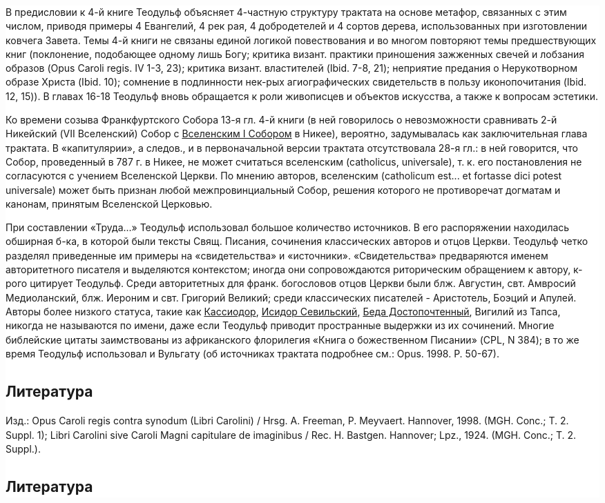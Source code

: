 В предисловии к 4-й книге Теодульф объясняет 4-частную структуру трактата на основе метафор, связанных с этим числом, приводя примеры 4 Евангелий, 4 рек рая, 4 добродетелей и 4 сортов дерева, использованных при изготовлении ковчега Завета. Темы 4-й книги не связаны единой логикой повествования и во многом повторяют темы предшествующих книг (поклонение, подобающее одному лишь Богу; критика визант. практики приношения зажженных свечей и лобзания образов (Opus Caroli regis. IV 1-3, 23); критика визант. властителей (Ibid. 7-8, 21); неприятие предания о Нерукотворном образе Христа (Ibid. 10); сомнение в подлинности нек-рых агиографических свидетельств в пользу иконопочитания (Ibid. 12, 15)). В главах 16-18 Теодульф вновь обращается к роли живописцев и объектов искусства, а также к вопросам эстетики.

Ко времени созыва Франкфуртского Собора 13-я гл. 4-й книги (в ней говорилось о невозможности сравнивать 2-й Никейский (VII Вселенский) Собор с [Вселенским I Собором](<https://pravenc.ru/text/Вселенским I Собором.html>) в Никее), вероятно, задумывалась как заключительная глава трактата. В «капитулярии», а следов., и в первоначальной версии трактата отсутствовала 28-я гл.: в ней говорится, что Собор, проведенный в 787 г. в Никее, не может считаться вселенским (catholicus, universale), т. к. его постановления не согласуются с учением Вселенской Церкви. По мнению авторов, вселенским (catholicum est... et fortasse dici potest universale) может быть признан любой межпровинциальный Собор, решения которого не противоречат догматам и канонам, принятым Вселенской Церковью.

При составлении «Труда...» Teoдульф использовал большое количество источников. В его распоряжении находилась обширная б-ка, в которой были тексты Свящ. Писания, сочинения классических авторов и отцов Церкви. Теодульф четко разделял приведенные им примеры на «свидетельства» и «источники». «Свидетельства» предваряются именем авторитетного писателя и выделяются контекстом; иногда они сопровождаются риторическим обращением к автору, к-рого цитирует Теодульф. Среди авторитетных для франк. богословов отцов Церкви были блж. Августин, свт. Амвросий Медиоланский, блж. Иероним и свт. Григорий Великий; среди классических писателей - Аристотель, Боэций и Апулей. Авторы более низкого статуса, такие как [Кассиодор](https://pravenc.ru/text/Кассиодор.html), [Исидор Севильский](<https://pravenc.ru/text/Исидор Севильский.html>), [Беда Достопочтенный](<https://pravenc.ru/text/Беда Достопочтенный.html>), Вигилий из Тапса, никогда не называются по имени, даже если Теодульф приводит пространные выдержки из их сочинений. Многие библейские цитаты заимствованы из африканского флорилегия «Книга о божественном Писании» (CPL, N 384); в то же время Теодульф использовал и Вульгату (об источниках трактата подробнее см.: Opus. 1998. Р. 50-67).

## Литература

Изд.: Opus Caroli regis contra synodum (Libri Carolini) / Hrsg. A. Freeman, P. Meyvaert. Hannover, 1998. (MGH. Conc.; T. 2. Suppl. 1); Libri Carolini sive Caroli Magni capitulare de imaginibus / Rec. H. Bastgen. Hannover; Lpz., 1924. (MGH. Conc.; T. 2. Suppl.).

## Литература
